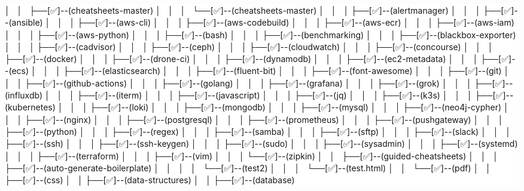 │     │     ├──[✅]--(cheatsheets-master)
│     │     │     └──[✅]--(cheatsheets-master)
│     │     │                              ├──[✅]--(alertmanager)
│     │     │                              ├──[✅]--(ansible)
│     │     │                              ├──[✅]--(aws-cli)
│     │     │                              ├──[✅]--(aws-codebuild)
│     │     │                              ├──[✅]--(aws-ecr)
│     │     │                              ├──[✅]--(aws-iam)
│     │     │                              ├──[✅]--(aws-python)
│     │     │                              ├──[✅]--(bash)
│     │     │                              ├──[✅]--(benchmarking)
│     │     │                              ├──[✅]--(blackbox-exporter)
│     │     │                              ├──[✅]--(cadvisor)
│     │     │                              ├──[✅]--(ceph)
│     │     │                              ├──[✅]--(cloudwatch)
│     │     │                              ├──[✅]--(concourse)
│     │     │                              ├──[✅]--(docker)
│     │     │                              ├──[✅]--(drone-ci)
│     │     │                              ├──[✅]--(dynamodb)
│     │     │                              ├──[✅]--(ec2-metadata)
│     │     │                              ├──[✅]--(ecs)
│     │     │                              ├──[✅]--(elasticsearch)
│     │     │                              ├──[✅]--(fluent-bit)
│     │     │                              ├──[✅]--(font-awesome)
│     │     │                              ├──[✅]--(git)
│     │     │                              ├──[✅]--(github-actions)
│     │     │                              ├──[✅]--(golang)
│     │     │                              ├──[✅]--(grafana)
│     │     │                              ├──[✅]--(grok)
│     │     │                              ├──[✅]--(influxdb)
│     │     │                              ├──[✅]--(iterm)
│     │     │                              ├──[✅]--(javascript)
│     │     │                              ├──[✅]--(jq)
│     │     │                              ├──[✅]--(k3s)
│     │     │                              ├──[✅]--(kubernetes)
│     │     │                              ├──[✅]--(loki)
│     │     │                              ├──[✅]--(mongodb)
│     │     │                              ├──[✅]--(mysql)
│     │     │                              ├──[✅]--(neo4j-cypher)
│     │     │                              ├──[✅]--(nginx)
│     │     │                              ├──[✅]--(postgresql)
│     │     │                              ├──[✅]--(prometheus)
│     │     │                              ├──[✅]--(pushgateway)
│     │     │                              ├──[✅]--(python)
│     │     │                              ├──[✅]--(regex)
│     │     │                              ├──[✅]--(samba)
│     │     │                              ├──[✅]--(sftp)
│     │     │                              ├──[✅]--(slack)
│     │     │                              ├──[✅]--(ssh)
│     │     │                              ├──[✅]--(ssh-keygen)
│     │     │                              ├──[✅]--(sudo)
│     │     │                              ├──[✅]--(sysadmin)
│     │     │                              ├──[✅]--(systemd)
│     │     │                              ├──[✅]--(terraform)
│     │     │                              ├──[✅]--(vim)
│     │     │                              └──[✅]--(zipkin)
│     │     ├──[✅]--(guided-cheatsheets)
│     │     │     ├──[✅]--(auto-generate-boilerplate)
│     │     │     │     └──[✅]--(test2)
│     │     │     └──[✅]--(test.html)
│     │     └──[✅]--(pdf)
│     │                              ├──[✅]--(css)
│     │                              ├──[✅]--(data-structures)
│     │                              ├──[✅]--(database)